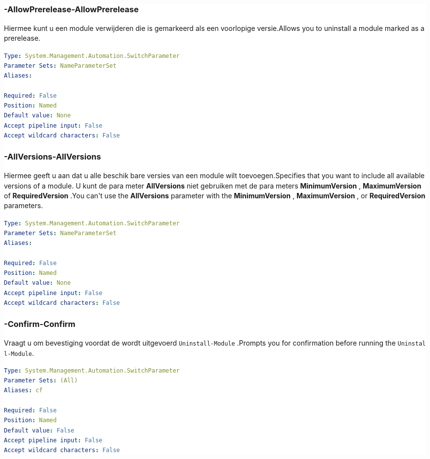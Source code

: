 ### <span data-ttu-id="0ed25-121">-AllowPrerelease</span><span class="sxs-lookup"><span data-stu-id="0ed25-121">-AllowPrerelease</span></span>

<span data-ttu-id="0ed25-122">Hiermee kunt u een module verwijderen die is gemarkeerd als een voorlopige versie.</span><span class="sxs-lookup"><span data-stu-id="0ed25-122">Allows you to uninstall a module marked as a prerelease.</span></span>

```yaml
Type: System.Management.Automation.SwitchParameter
Parameter Sets: NameParameterSet
Aliases:

Required: False
Position: Named
Default value: None
Accept pipeline input: False
Accept wildcard characters: False
```

### <span data-ttu-id="0ed25-123">-AllVersions</span><span class="sxs-lookup"><span data-stu-id="0ed25-123">-AllVersions</span></span>

<span data-ttu-id="0ed25-124">Hiermee geeft u aan dat u alle beschik bare versies van een module wilt toevoegen.</span><span class="sxs-lookup"><span data-stu-id="0ed25-124">Specifies that you want to include all available versions of a module.</span></span> <span data-ttu-id="0ed25-125">U kunt de para meter **AllVersions** niet gebruiken met de para meters **MinimumVersion** , **MaximumVersion** of **RequiredVersion** .</span><span class="sxs-lookup"><span data-stu-id="0ed25-125">You can't use the **AllVersions** parameter with the **MinimumVersion** , **MaximumVersion** , or **RequiredVersion** parameters.</span></span>

```yaml
Type: System.Management.Automation.SwitchParameter
Parameter Sets: NameParameterSet
Aliases:

Required: False
Position: Named
Default value: None
Accept pipeline input: False
Accept wildcard characters: False
```

### <span data-ttu-id="0ed25-126">-Confirm</span><span class="sxs-lookup"><span data-stu-id="0ed25-126">-Confirm</span></span>

<span data-ttu-id="0ed25-127">Vraagt u om bevestiging voordat de wordt uitgevoerd `Uninstall-Module` .</span><span class="sxs-lookup"><span data-stu-id="0ed25-127">Prompts you for confirmation before running the `Uninstall-Module`.</span></span>

```yaml
Type: System.Management.Automation.SwitchParameter
Parameter Sets: (All)
Aliases: cf

Required: False
Position: Named
Default value: False
Accept pipeline input: False
Accept wildcard characters: False
```

